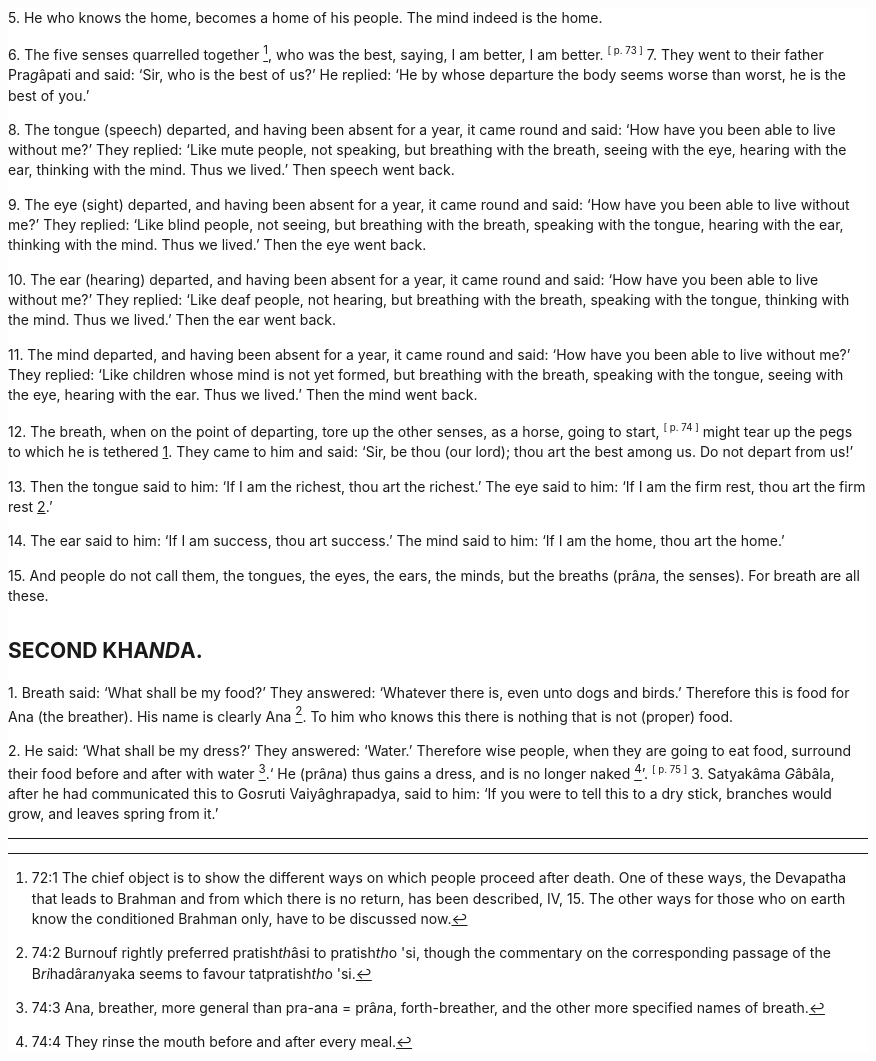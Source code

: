 5\. He who knows the home, becomes a home of his people. The mind indeed is the home.

6\. The five senses quarrelled together [^227], who was the best, saying, I am better, I am better. <span id="p73"><sup><small>[ p. 73 ]</small></sup></span> 7\. They went to their father Pra<i>g</i>âpati and said: ‘Sir, who is the best of us?’ He replied: ‘He by whose departure the body seems worse than worst, he is the best of you.’

8\. The tongue (speech) departed, and having been absent for a year, it came round and said: ‘How have you been able to live without me?’ They replied: ‘Like mute people, not speaking, but breathing with the breath, seeing with the eye, hearing with the ear, thinking with the mind. Thus we lived.’ Then speech went back.

9\. The eye (sight) departed, and having been absent for a year, it came round and said: ‘How have you been able to live without me?’ They replied: ‘Like blind people, not seeing, but breathing with the breath, speaking with the tongue, hearing with the ear, thinking with the mind. Thus we lived.’ Then the eye went back.

10\. The ear (hearing) departed, and having been absent for a year, it came round and said: ‘How have you been able to live without me?’ They replied: ‘Like deaf people, not hearing, but breathing with the breath, speaking with the tongue, thinking with the mind. Thus we lived.’ Then the ear went back.

11\. The mind departed, and having been absent for a year, it came round and said: ‘How have you been able to live without me?’ They replied: ‘Like children whose mind is not yet formed, but breathing with the breath, speaking with the tongue, seeing with the eye, hearing with the ear. Thus we lived.’ Then the mind went back.

12\. The breath, when on the point of departing, tore up the other senses, as a horse, going to start, <span id="p74"><sup><small>[ p. 74 ]</small></sup></span> might tear up the pegs to which he is tethered [1](../Khandogya_5#fn228). They came to him and said: ‘Sir, be thou (our lord); thou art the best among us. Do not depart from us!’

13\. Then the tongue said to him: ‘If I am the richest, thou art the richest.’ The eye said to him: ‘If I am the firm rest, thou art the firm rest [2](../Khandogya_5#fn229).’

14\. The ear said to him: ‘If I am success, thou art success.’ The mind said to him: ‘If I am the home, thou art the home.’

15\. And people do not call them, the tongues, the eyes, the ears, the minds, but the breaths (prâ<i>n</i>a, the senses). For breath are all these.

## SECOND KHA<i>N</i><i>D</i>A.

1\. Breath said: ‘What shall be my food?’ They answered: ‘Whatever there is, even unto dogs and birds.’ Therefore this is food for Ana (the breather). His name is clearly Ana [^230]. To him who knows this there is nothing that is not (proper) food.

2\. He said: ‘What shall be my dress?’ They answered: ‘Water.’ Therefore wise people, when they are going to eat food, surround their food before and after with water [^231].‘ He (prâ<i>n</i>a) thus gains a dress, and is no longer naked [^232]’. <span id="p75"><sup><small>[ p. 75 ]</small></sup></span> 3\. Satyakâma <i>G</i>âbâla, after he had communicated this to Go<i>s</i>ruti Vaiyâghrapadya, said to him: ‘If you were to tell this to a dry stick, branches would grow, and leaves spring from it.’

---


[^227]: 72:1 The chief object is to show the different ways on which people proceed after death. One of these ways, the Devapatha that leads to Brahman and from which there is no return, has been described, IV, 15. The other ways for those who on earth know the conditioned Brahman only, have to be discussed now.
[^228]: 72:2 The same fable, the prâ<i>n</i>asa<i>m</i>vâda or prâ<i>n</i>avidyâ, is told in the B<i>ri</i>hadâra<i>n</i>yaka VI, 1, 1-14, the Aitareya Âr. II, 4, the Kaush. Up. III, 3, and the Pra<i>s</i>na Up. II, 3. The last is the simplest version of all, but it does not follow therefore that it is the oldest. It would be difficult to find two fables apparently more alike, yet in reality differing from each other more characteristically than this fable and the fable told to the plebeians by Menenius Agrippa.
[^229]: 74:1 Pa<i>d</i>vî<i>s</i>a, fetter, πέδη, pedica, a word now well known, but which Burnouf (Commentaire sur le Yaçna, Notes, CLXXIV) tried in vain to decipher.
[^230]: 74:2 Burnouf rightly preferred pratish<i>th</i>âsi to pratish<i>th</i>o 'si, though the commentary on the corresponding passage of the B<i>ri</i>hadâra<i>n</i>yaka seems to favour tatpratish<i>th</i>o 'si.
[^231]: 74:3 Ana, breather, more general than pra-ana = prâ<i>n</i>a, forth-breather, and the other more specified names of breath.
[^232]: 74:4 They rinse the mouth before and after every meal.
[^233]: 74:5 We expect, ‘He who knows this’ instead of prâ<i>n</i>a, but as p. 75 prâ<i>n</i>a may apply to every individual prâ<i>n</i>a, the usual finishing sentence was possibly dropt on purpose.
[^234]: 75:1 The oblation here described is called mantha, a mortar, or what is pounded in a mortar, i. e. barley stirred in some kind of gravy. See <i>G</i>aim. N. M. V. P. 406.
[^235]: 75:2 Not the real dîkshâ, which is a preparatory rite for great sacrifices, but penance, truthfulness, abstinence, which take the place of dîkshâ with those who live in the forest and devote themselves to upâsana, meditative worship.
[^236]: 75:3 What is here called sampâtam avanayati is the same as sa<i>m</i>sravam avanayati in the B<i>ri</i>h. Âr. VI, 3, 2. The commentator says: Sruvâvalepanam â<i>g</i>yam mantham sa<i>m</i>srâvayati.
[^237]: 76:1 Cf. B<i>ri</i>h. Âr. I, 1, 3, 22.
[^238]: 76:2 This story is more fully told in the B<i>ri</i>hadâra<i>n</i>yaka VI, 2, <i>S</i>atapatha-brâhma<i>n</i>a XIV, 8, 16.
[^239]: 76:3 Samiti, or parishad, as in the B<i>ri</i>h. Âr.
[^240]: 76:4 He is the same Kshatriya sage who appeared in I, 8, 1, silencing the Brâhmans.
[^241]: 77:1 That of the fathers. Comm.
[^242]: 77:2 Or, according to others, why the water has a human voice; purushavâ<i>k</i>a<i>h</i> in B<i>ri</i>h. Âr. XIV, 9, 3.
[^243]: 77:3 I doubt whether the elliptical construction of these sentences is properly filled out by the commentator. In the B<i>ri</i>hadâra<i>n</i>yaka the construction is much easier. ‘You know me well enough to know that whatever I know, I told you.’
[^244]: 77:4 I read avedishyam, though both the text and commentary give avadishyam. Still viditavân asmi points to an original avedishyam, and a parallel passage, VI, 1, 7, confirms this emendation.
[^245]: 77:5 Cf. <i>Kh</i>. Up. V, II, 5.
[^246]: 78:1 He answers the last question, why water in the fifth libation is called Man, first.
[^247]: 78:2 The sacrificers themselves rise through their oblations to heaven, and attain as their reward a Soma-like nature.
[^248]: 78:3 Hrâduni, generally explained by hail, but here by stanayitnu<i>s</i>abdâ<i>h</i>, rumblings.
[^249]: 79:1 The water, which had assumed the nature of Soma, now becomes rain.
[^250]: 79:2 Tasyâ upastha eva samid, yad upamantrayate sa dhûmo, yonir ar<i>k</i>ir, yad anta<i>h</i> karoti te 'ṅgârâ abhinandâ vishphuliṅgâ<i>h</i>.
[^251]: 80:1 The doctrine of the five fires, and our being born in them, i. e. in heaven, rain, earth, man, and woman.
[^252]: 80:2 Cf. <i>Kh</i>. Up. IV, 15, 5.
[^253]: 80:3 Instead of mânava, human, or amânava, not human, the B<i>ri</i>h. Âr. reads mânasa, mental, or created by manas, mind.
[^254]: 80:4 This passage has been translated, ‘They are the food of the gods. The gods do eat it.’ And this is indeed the literal meaning of the words. But bha<i>g</i> (to enjoy) and bhaksh (to eat) are often p. 81 used by theosophical writers in India, in the more general sense of cherishing or loving, and anna in the sense of an object of desire, love, and protection. The commentators, however, as the use of bhaksh in this sense is exceptional, or as it has no support in the use of the ancients, warn us here against a possible misunderstanding. If those, they say, who have performed sacrifices enter at last into the essence of Soma, the moon, and are eaten by the Devas, by Indra, &c., what is the use of their good works? No, they reply, they are not really eaten. Food (anna) means only what is helpful and delightful; it is not meant that they are eaten by morsels, but that they form the delight of the Devas. Thus we hear it said that men, women, and cattle are food for kings. And if it is said that women are loved by men, they are, in being loved, themselves loving. Thus these men also, being loved by the Devas, are happy and rejoice with the Devas. Their body, in order to be able to rejoice in the moon, becomes of a watery substance, as it was said before, that the water, called the Sraddha libation, when offered in heaven, as in the fire of the altar, becomes Soma, the king (<i>Kh</i>. Up. V, 4, 1). That water becomes, after various changes, the body of those who have performed good works, and when a man is dead and his body burnt (<i>Kh</i>. Up. V, 9, 2), the water rises from the body upwards with the smoke, and carries him to the moon, where, in that body, he enjoys the fruits of his good works, as long as they last. When they are consumed, like the oil in a lamp, he has to return to a new round of existences.
[^255]: 81:1 But only to a certain point.
[^256]: 82:1 In this manner all the five questions have been answered. First, why in the fifth oblation water is called man; secondly, to what place men go after death, some by the path of the Devas, others by the path of the fathers, others again by neither of these paths; thirdly, how they return, some returning to Brahman, others returning to the earth; fourthly, where the paths of the Devas and the fathers diverge, viz. when from the half-year the path of the Devas goes on to the year, while that of the fathers branches off to the world of the fathers; fifthly, why that world, the other world, does never become full, viz. because men either go on to Brahman or return again to this world.
[^257]: 83:1 Let him despise it. Comm.
[^258]: 83:2 Evidently an old Trish<i>t</i>ubh verse, but irregular in the third line. See Manu XI, 54.
[^259]: 84:1 The same story is found in the <i>S</i>atapatha-brâhma<i>n</i>a X, 6, 1,1.
[^260]: 84:2 Âtman and Brâhman are to be taken as predicate and subject.
[^261]: 85:1 The commentator explains that the king, seeing that they would not accept his presents, and thinking that they did not consider him worthy of bestowing presents on them, made these remarks.
[^262]: 85:2 When they still refused his presents, he thought the presents he had offered were too small, and therefore invited them to a sacrifice.
[^263]: 85:3 He was satisfied with the humility of the Brahmans, who, being Brahmans, came to him, who was not a Brahman, as pupils. Generally p. 86 a pupil has first to pass through several initiatory rites before he is admitted to the benefit of his master's teaching.
[^264]: 86:1 Soma is said to be suta in the Ekâha, prasuta in the Ahîna, âsuta in the Sattra-sacrifices.
[^265]: 88:1 The two words prâde<i>s</i>amâtra and abhivimâna are doubtful. The commentator explains the first in different ways, which are all more or less fanciful. He is measured or known (mâtra) as Self, p. 89 by means of heaven as his head and the earth as his feet, these being the prâde<i>s</i>as; or, in the mouth and the rest, which are instruments, he is known as without action himself; or, he has the length from heaven to earth, heaven and earth being called prâde<i>s</i>a, because they are taught. The interpretation, supported by the <i>G</i>âbâla<i>s</i>ruti, that prâde<i>s</i>a is the measure from the forehead to the chin, he rejects. Abhivimâna is taken in the same meaning as abhimâna in the Vedânta, seeing everything in oneself. Vai<i>s</i>vânara is taken as the real Self of all beings, and, in the end, of all Selfs, and as thus to be known and worshipped.
[^266]: 89:1 The object now is to show that to him who knows the Vai<i>s</i>vânara Self, the act of feeding himself is like feeding Vai<i>s</i>vânara, and that feeding Vai<i>s</i>vânara is the true Agnihotra.
[^267]: 91:1 Cf. V, 18, 1.